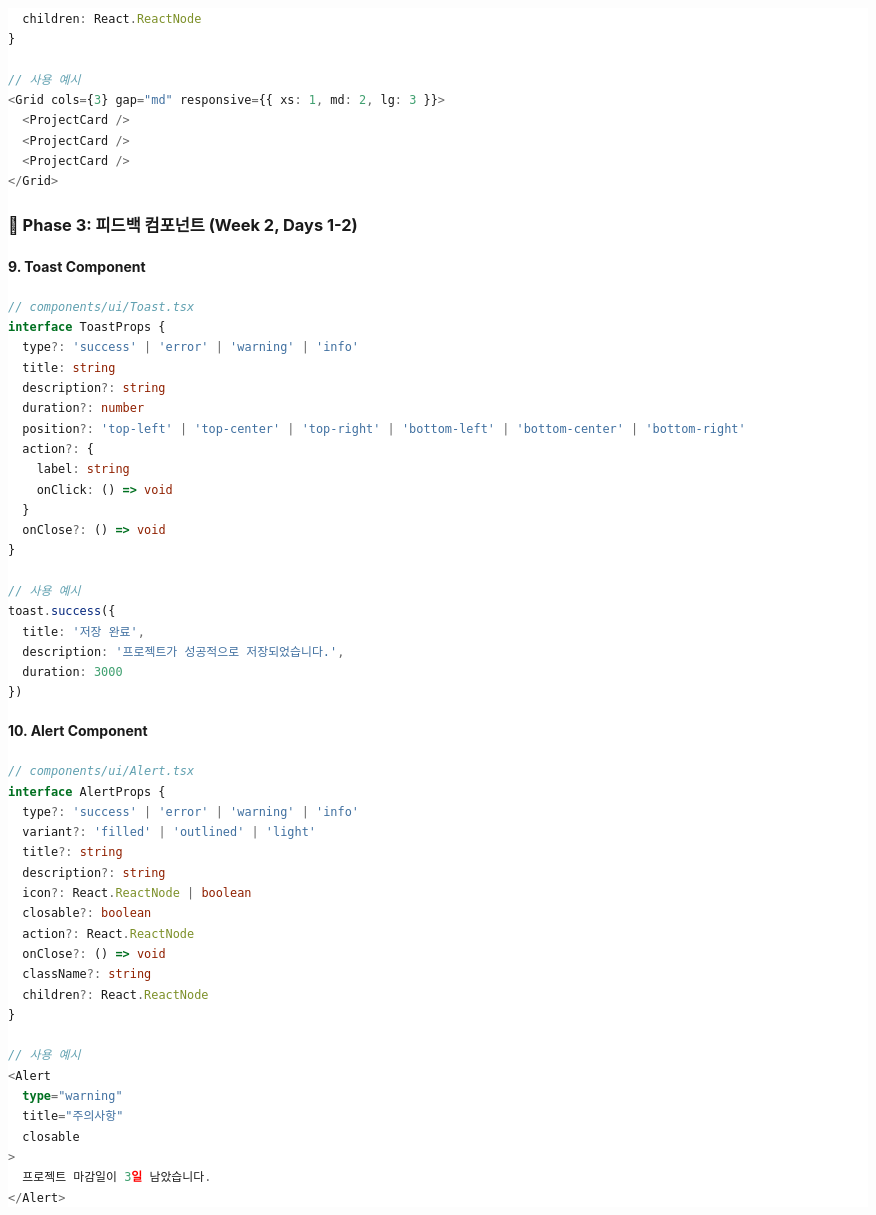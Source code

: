 ```typescript
  children: React.ReactNode
}

// 사용 예시
<Grid cols={3} gap="md" responsive={{ xs: 1, md: 2, lg: 3 }}>
  <ProjectCard />
  <ProjectCard />
  <ProjectCard />
</Grid>
```

### 🎯 Phase 3: 피드백 컴포넌트 (Week 2, Days 1-2)

#### 9. Toast Component
```typescript
// components/ui/Toast.tsx
interface ToastProps {
  type?: 'success' | 'error' | 'warning' | 'info'
  title: string
  description?: string
  duration?: number
  position?: 'top-left' | 'top-center' | 'top-right' | 'bottom-left' | 'bottom-center' | 'bottom-right'
  action?: {
    label: string
    onClick: () => void
  }
  onClose?: () => void
}

// 사용 예시
toast.success({
  title: '저장 완료',
  description: '프로젝트가 성공적으로 저장되었습니다.',
  duration: 3000
})
```

#### 10. Alert Component
```typescript
// components/ui/Alert.tsx
interface AlertProps {
  type?: 'success' | 'error' | 'warning' | 'info'
  variant?: 'filled' | 'outlined' | 'light'
  title?: string
  description?: string
  icon?: React.ReactNode | boolean
  closable?: boolean
  action?: React.ReactNode
  onClose?: () => void
  className?: string
  children?: React.ReactNode
}

// 사용 예시
<Alert
  type="warning"
  title="주의사항"
  closable
>
  프로젝트 마감일이 3일 남았습니다.
</Alert>
```
